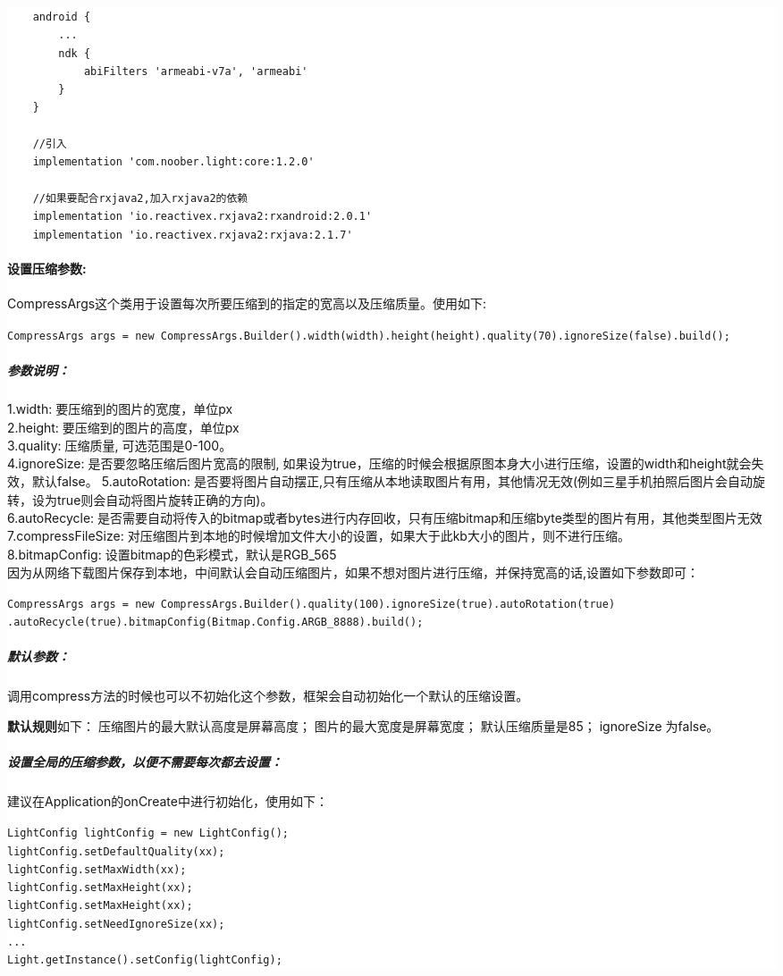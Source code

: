 	    android {
	        ...
	        ndk {
	            abiFilters 'armeabi-v7a', 'armeabi'
	        }
	    }
	    
	    //引入
	    implementation 'com.noober.light:core:1.2.0'
	    
	    //如果要配合rxjava2,加入rxjava2的依赖
	    implementation 'io.reactivex.rxjava2:rxandroid:2.0.1'
	    implementation 'io.reactivex.rxjava2:rxjava:2.1.7'
   
    
 #### 设置压缩参数:
 CompressArgs这个类用于设置每次所要压缩到的指定的宽高以及压缩质量。使用如下:
 
    CompressArgs args = new CompressArgs.Builder().width(width).height(height).quality(70).ignoreSize(false).build();
 
 ##### 参数说明：
  1.width: 要压缩到的图片的宽度，单位px  
  2.height: 要压缩到的图片的高度，单位px  
  3.quality: 压缩质量, 可选范围是0-100。  
  4.ignoreSize: 是否要忽略压缩后图片宽高的限制, 如果设为true，压缩的时候会根据原图本身大小进行压缩，设置的width和height就会失效，默认false。 
  5.autoRotation: 是否要将图片自动摆正,只有压缩从本地读取图片有用，其他情况无效(例如三星手机拍照后图片会自动旋转，设为true则会自动将图片旋转正确的方向)。  
  6.autoRecycle: 是否需要自动将传入的bitmap或者bytes进行内存回收，只有压缩bitmap和压缩byte类型的图片有用，其他类型图片无效  
  7.compressFileSize: 对压缩图片到本地的时候增加文件大小的设置，如果大于此kb大小的图片，则不进行压缩。  
  8.bitmapConfig: 设置bitmap的色彩模式，默认是RGB_565  
  因为从网络下载图片保存到本地，中间默认会自动压缩图片，如果不想对图片进行压缩，并保持宽高的话,设置如下参数即可：
  
    CompressArgs args = new CompressArgs.Builder().quality(100).ignoreSize(true).autoRotation(true)
    .autoRecycle(true).bitmapConfig(Bitmap.Config.ARGB_8888).build();
  
 
 ##### 默认参数：
 调用compress方法的时候也可以不初始化这个参数，框架会自动初始化一个默认的压缩设置。
 
**默认规则**如下：
    压缩图片的最大默认高度是屏幕高度；
    图片的最大宽度是屏幕宽度；
    默认压缩质量是85；
    ignoreSize 为false。
    
##### 设置全局的压缩参数，以便不需要每次都去设置：    
 建议在Application的onCreate中进行初始化，使用如下：
 
    LightConfig lightConfig = new LightConfig();
    lightConfig.setDefaultQuality(xx);
    lightConfig.setMaxWidth(xx);
    lightConfig.setMaxHeight(xx);
    lightConfig.setMaxHeight(xx);
    lightConfig.setNeedIgnoreSize(xx);
    ...
    Light.getInstance().setConfig(lightConfig);
    